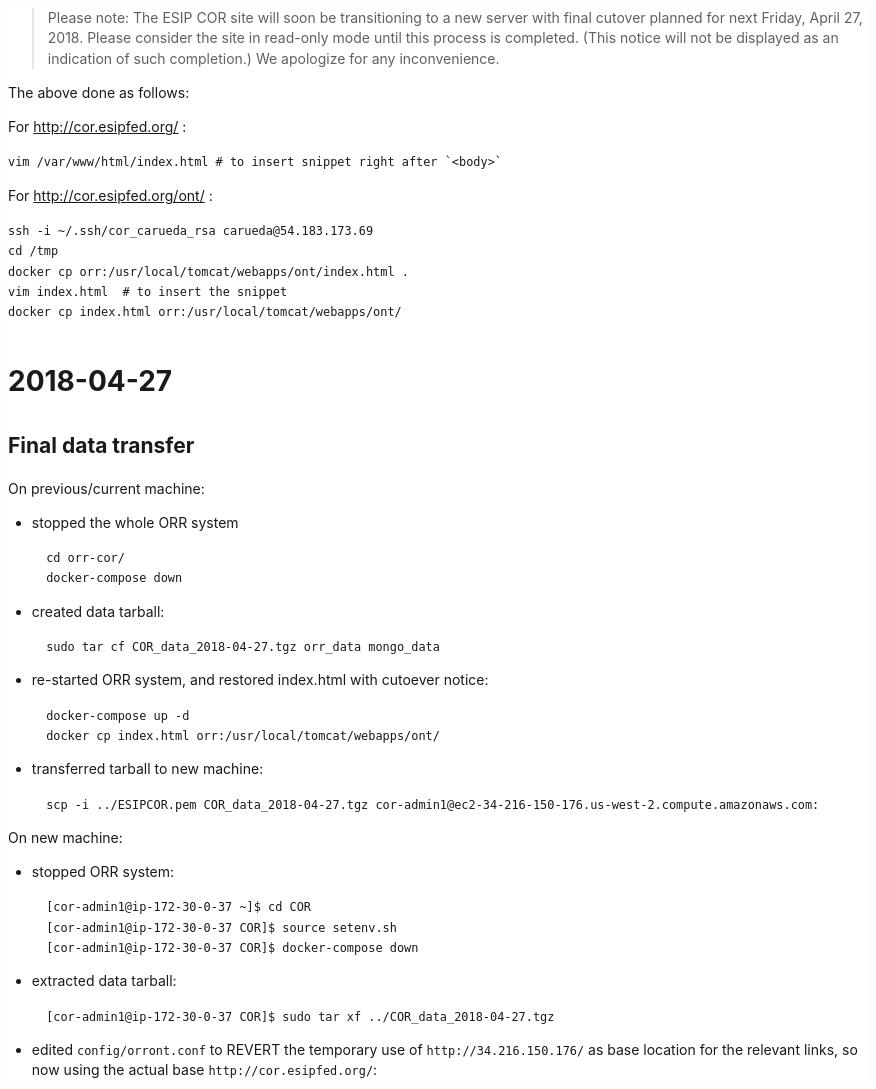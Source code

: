 > Please note: The ESIP COR site will soon be transitioning to a new server with final cutover planned for next Friday, April 27, 2018.
> Please consider the site in read-only mode until this process is completed. (This notice will not be displayed as an indication of such completion.)
> We apologize for any inconvenience.

The above done as follows:

For http://cor.esipfed.org/ :

    vim /var/www/html/index.html # to insert snippet right after `<body>`

For http://cor.esipfed.org/ont/ :

    ssh -i ~/.ssh/cor_carueda_rsa carueda@54.183.173.69
    cd /tmp
    docker cp orr:/usr/local/tomcat/webapps/ont/index.html .
    vim index.html  # to insert the snippet
    docker cp index.html orr:/usr/local/tomcat/webapps/ont/

# 2018-04-27

## Final data transfer

On previous/current machine:

- stopped the whole ORR system

        cd orr-cor/
        docker-compose down

- created data tarball:

        sudo tar cf COR_data_2018-04-27.tgz orr_data mongo_data

- re-started ORR system, and restored index.html with cutoever notice:

        docker-compose up -d
        docker cp index.html orr:/usr/local/tomcat/webapps/ont/

- transferred tarball to new machine:

        scp -i ../ESIPCOR.pem COR_data_2018-04-27.tgz cor-admin1@ec2-34-216-150-176.us-west-2.compute.amazonaws.com:

On new machine:

- stopped ORR system:

        [cor-admin1@ip-172-30-0-37 ~]$ cd COR
        [cor-admin1@ip-172-30-0-37 COR]$ source setenv.sh
        [cor-admin1@ip-172-30-0-37 COR]$ docker-compose down

- extracted data tarball:

        [cor-admin1@ip-172-30-0-37 COR]$ sudo tar xf ../COR_data_2018-04-27.tgz

- edited `config/orront.conf` to REVERT the temporary use of
  `http://34.216.150.176/` as base location for the relevant links,
  so now using the actual base `http://cor.esipfed.org/`:
